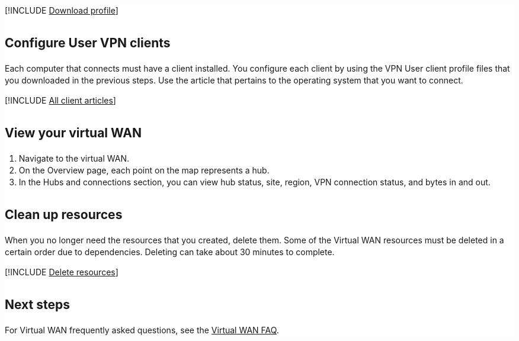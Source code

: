 [!INCLUDE [Download profile](../../includes/virtual-wan-p2s-download-profile-include.md)]

##  <a name="configure-client"></a>Configure User VPN clients

Each computer that connects must have a client installed. You configure each client by using the VPN User client profile files that you downloaded in the previous steps. Use the article that pertains to the operating system that you want to connect.

[!INCLUDE [All client articles](../../includes/vpn-gateway-vpn-client-install-articles.md)]

## <a name="viewwan"></a>View your virtual WAN

1. Navigate to the virtual WAN.
2. On the Overview page, each point on the map represents a hub.
3. In the Hubs and connections section, you can view hub status, site, region, VPN connection status, and bytes in and out.

## <a name="cleanup"></a>Clean up resources

When you no longer need the resources that you created, delete them. Some of the Virtual WAN resources must be deleted in a certain order due to dependencies. Deleting can take about 30 minutes to complete.

[!INCLUDE [Delete resources](../../includes/virtual-wan-resource-cleanup.md)]

## Next steps

For Virtual WAN frequently asked questions, see the [Virtual WAN FAQ](virtual-wan-faq.md).
